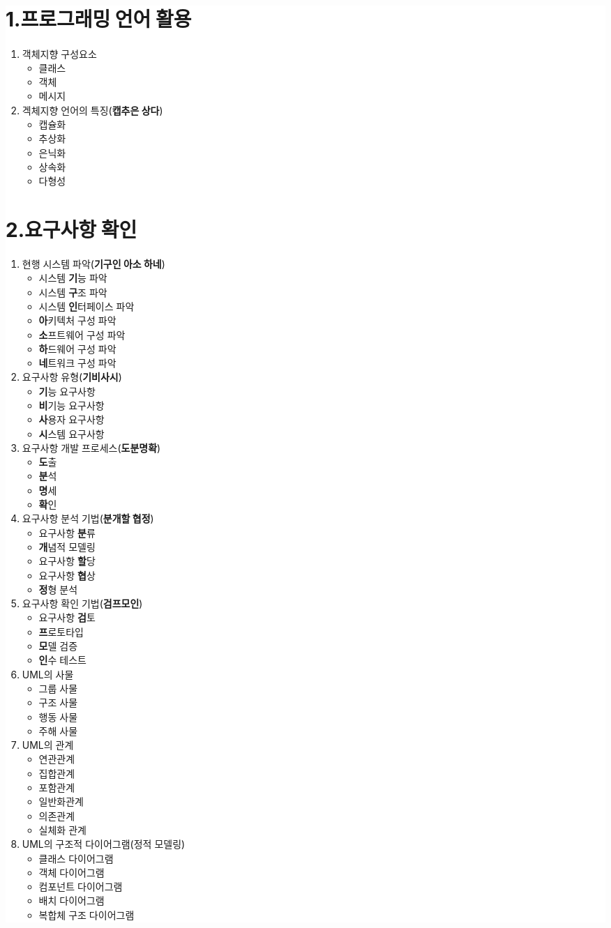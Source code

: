 # 1.프로그래밍 언어 활용

1. 객체지향 구성요소
   - 클래스
   - 객체
   - 메시지
2. 겍체지향 언어의 특징(**캡추은 상다**)
   - 캡슐화
   - 추상화
   - 은닉화
   - 상속화
   - 다형성

# 2.요구사항 확인

1. 현행 시스템 파악(**기구인 아소 하네**)
   - 시스템 **기**능 파악
   - 시스템 **구**조 파악
   - 시스템 **인**터페이스 파악
   - **아**키텍처 구성 파악
   - **소**프트웨어 구성 파악
   - **하**드웨어 구성 파악
   - **네**트워크 구성 파악
2. 요구사항 유형(**기비사시**)
   - **기**능 요구사항
   - **비**기능 요구사항
   - **사**용자 요구사항
   - **시**스템 요구사항
3. 요구사항 개발 프로세스(**도분명확**)
   - **도**출
   - **분**석
   - **명**세
   - **확**인
4. 요구사항 분석 기법(**분개할 협정**)
   - 요구사항 **분**류
   - **개**념적 모델링
   - 요구사항 **할**당
   - 요구사항 **협**상
   - **정**형 분석
5. 요구사항 확인 기법(**검프모인**)
   - 요구사항 **검**토
   - **프**로토타입
   - **모**델 검증
   - **인**수 테스트
6. UML의 사물
   - 그룹 사물
   - 구조 사물
   - 행동 사물
   - 주해 사물
7. UML의 관계
   - 연관관계
   - 집합관계
   - 포함관계
   - 일반화관계
   - 의존관계
   - 실체화 관계
8. UML의 구조적 다이어그램(정적 모델링)
   - 클래스 다이어그램
   - 객체 다이어그램
   - 컴포넌트 다이어그램
   - 배치 다이어그램
   - 복합체 구조 다이어그램
